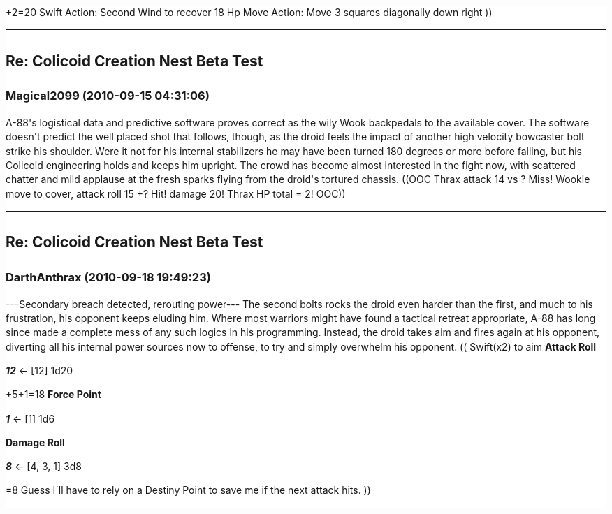 +2=20
Swift Action: Second Wind to recover 18 Hp
Move Action: Move 3 squares diagonally down right
))

---

## Re: Colicoid Creation Nest Beta Test

### **Magical2099** (2010-09-15 04:31:06)

A-88's logistical data and predictive software proves correct as the wily Wook backpedals to the available cover. The software doesn't predict the well placed shot that follows, though, as the droid feels the impact of another high velocity bowcaster bolt strike his shoulder. Were it not for his internal stabilizers he may have been turned 180 degrees or more before falling, but his Colicoid engineering holds and keeps him upright. The crowd has become almost interested in the fight now, with scattered chatter and mild applause at the fresh sparks flying from the droid's tortured chassis.
((OOC
Thrax attack 14 vs ? Miss!
Wookie move to cover, attack roll 15 +? Hit! damage 20!
Thrax HP total = 2!
OOC))

---

## Re: Colicoid Creation Nest Beta Test

### **DarthAnthrax** (2010-09-18 19:49:23)

---Secondary breach detected, rerouting power---
The second bolts rocks the droid even harder than the first, and much to his frustration, his opponent keeps eluding him. Where most warriors might have found a tactical retreat appropriate, A-88 has long since made a complete mess of any such logics in his programming. Instead, the droid takes aim and fires again at his opponent, diverting all his internal power sources now to offense, to try and simply overwhelm his opponent.
((
Swift(x2) to aim
**Attack Roll**

***12*** <- [12] 1d20

+5+1=18
**Force Point**

***1*** <- [1] 1d6

**Damage Roll**

***8*** <- [4, 3, 1] 3d8

=8
Guess I´ll have to rely on a Destiny Point to save me if the next attack hits.
))

---